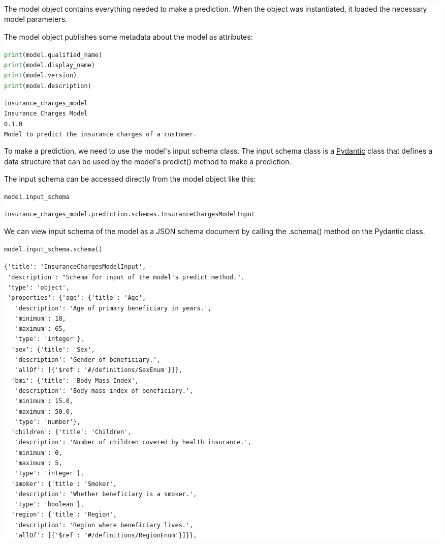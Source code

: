 The model object contains everything needed to make a prediction. When the object was instantiated, it loaded the necessary model parameters.

The model object publishes some metadata about the model as attributes:


```python
print(model.qualified_name)
print(model.display_name)
print(model.version)
print(model.description)
```

    insurance_charges_model
    Insurance Charges Model
    0.1.0
    Model to predict the insurance charges of a customer.


To make a prediction, we need to use the model's input schema class. The input schema class is a [Pydantic](https://pydantic-docs.helpmanual.io/) class that defines a data structure that can be used by the model's predict() method to make a prediction. 

The input schema can be accessed directly from the model object like this:


```python
model.input_schema
```




    insurance_charges_model.prediction.schemas.InsuranceChargesModelInput



We can view input schema of the model as a JSON schema document by calling the .schema() method on the Pydantic class.


```python
model.input_schema.schema()
```




    {'title': 'InsuranceChargesModelInput',
     'description': "Schema for input of the model's predict method.",
     'type': 'object',
     'properties': {'age': {'title': 'Age',
       'description': 'Age of primary beneficiary in years.',
       'minimum': 18,
       'maximum': 65,
       'type': 'integer'},
      'sex': {'title': 'Sex',
       'description': 'Gender of beneficiary.',
       'allOf': [{'$ref': '#/definitions/SexEnum'}]},
      'bmi': {'title': 'Body Mass Index',
       'description': 'Body mass index of beneficiary.',
       'minimum': 15.0,
       'maximum': 50.0,
       'type': 'number'},
      'children': {'title': 'Children',
       'description': 'Number of children covered by health insurance.',
       'minimum': 0,
       'maximum': 5,
       'type': 'integer'},
      'smoker': {'title': 'Smoker',
       'description': 'Whether beneficiary is a smoker.',
       'type': 'boolean'},
      'region': {'title': 'Region',
       'description': 'Region where beneficiary lives.',
       'allOf': [{'$ref': '#/definitions/RegionEnum'}]}},